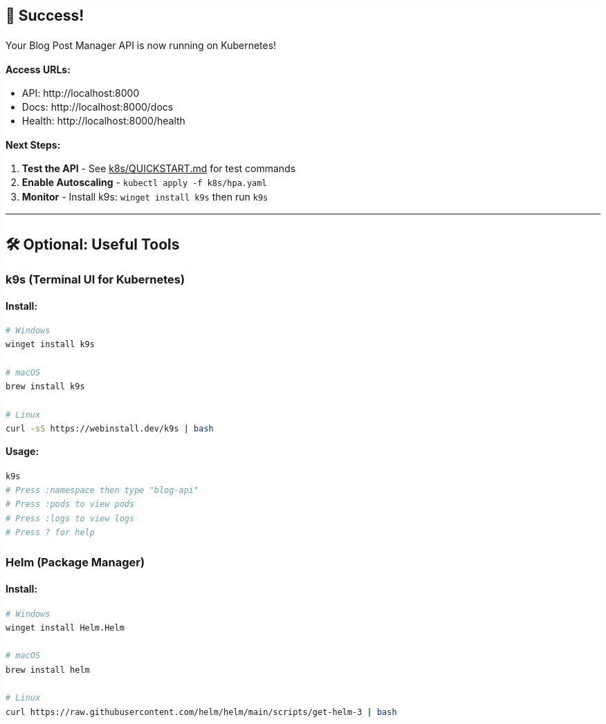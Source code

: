 
## 🎉 Success!

Your Blog Post Manager API is now running on Kubernetes!

**Access URLs:**
- API: http://localhost:8000
- Docs: http://localhost:8000/docs
- Health: http://localhost:8000/health

**Next Steps:**
1. **Test the API** - See [k8s/QUICKSTART.md](k8s/QUICKSTART.md) for test commands
2. **Enable Autoscaling** - `kubectl apply -f k8s/hpa.yaml`
3. **Monitor** - Install k9s: `winget install k9s` then run `k9s`

---

## 🛠️ Optional: Useful Tools

### k9s (Terminal UI for Kubernetes)

**Install:**
```bash
# Windows
winget install k9s

# macOS
brew install k9s

# Linux
curl -sS https://webinstall.dev/k9s | bash
```

**Usage:**
```bash
k9s
# Press :namespace then type "blog-api"
# Press :pods to view pods
# Press :logs to view logs
# Press ? for help
```

### Helm (Package Manager)

**Install:**
```bash
# Windows
winget install Helm.Helm

# macOS
brew install helm

# Linux
curl https://raw.githubusercontent.com/helm/helm/main/scripts/get-helm-3 | bash
```
